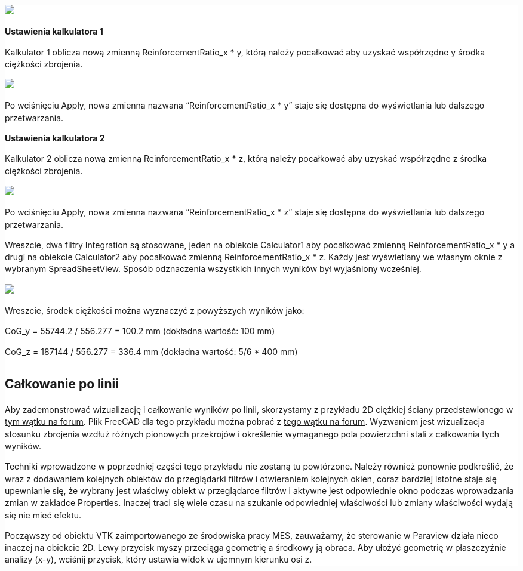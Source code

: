 ![](/images/PVPicSlice3.png)

**Ustawienia kalkulatora 1**

Kalkulator 1 oblicza nową zmienną ReinforcementRatio\_x \* y, którą należy pocałkować aby uzyskać współrzędne y środka ciężkości zbrojenia.

![](/images/PVPicSlice4.png)

Po wciśnięciu Apply, nowa zmienna nazwana “ReinforcementRatio\_x \* y” staje się dostępna do wyświetlania lub dalszego przetwarzania.

**Ustawienia kalkulatora 2**

Kalkulator 2 oblicza nową zmienną ReinforcementRatio\_x \* z, którą należy pocałkować aby uzyskać współrzędne z środka ciężkości zbrojenia.

![](/images/PVPicSlice5.png)

Po wciśnięciu Apply, nowa zmienna nazwana “ReinforcementRatio\_x \* z” staje się dostępna do wyświetlania lub dalszego przetwarzania.

Wreszcie, dwa filtry Integration są stosowane, jeden na obiekcie Calculator1 aby pocałkować zmienną ReinforcementRatio\_x \* y a drugi na obiekcie Calculator2 aby pocałkować zmienną ReinforcementRatio\_x \* z. Każdy jest wyświetlany we własnym oknie z wybranym SpreadSheetView. Sposób odznaczenia wszystkich innych wyników był wyjaśniony wcześniej.

![](/images/PVPicSlice6.png)

Wreszcie, środek ciężkości można wyznaczyć z powyższych wyników jako:

CoG\_y = 55744.2 / 556.277 = 100.2 mm (dokładna wartość: 100 mm)

CoG\_z = 187144 / 556.277 = 336.4 mm (dokładna wartość: 5/6 \* 400 mm)

## Całkowanie po linii

Aby zademonstrować wizualizację i całkowanie wyników po linii, skorzystamy z przykładu 2D ciężkiej ściany przedstawionego w [tym wątku na forum](https://forum.freecadweb.org/viewtopic.php?f=18&t=33049). Plik FreeCAD dla tego przykładu można pobrać z [tego wątku na forum](https://forum.freecadweb.org/viewtopic.php?f=18&t=37253&start=10#p367734). Wyzwaniem jest wizualizacja stosunku zbrojenia wzdłuż różnych pionowych przekrojów i określenie wymaganego pola powierzchni stali z całkowania tych wyników.

Techniki wprowadzone w poprzedniej części tego przykładu nie zostaną tu powtórzone. Należy również ponownie podkreślić, że wraz z dodawaniem kolejnych obiektów do przeglądarki filtrów i otwieraniem kolejnych okien, coraz bardziej istotne staje się upewnianie się, że wybrany jest właściwy obiekt w przeglądarce filtrów i aktywne jest odpowiednie okno podczas wprowadzania zmian w zakładce Properties. Inaczej traci się wiele czasu na szukanie odpowiedniej właściwości lub zmiany właściwości wydają się nie mieć efektu.

Począwszy od obiektu VTK zaimportowanego ze środowiska pracy MES, zauważamy, że sterowanie w Paraview działa nieco inaczej na obiekcie 2D. Lewy przycisk myszy przeciąga geometrię a środkowy ją obraca. Aby ułożyć geometrię w płaszczyźnie analizy (x-y), wciśnij przycisk, który ustawia widok w ujemnym kierunku osi z.
